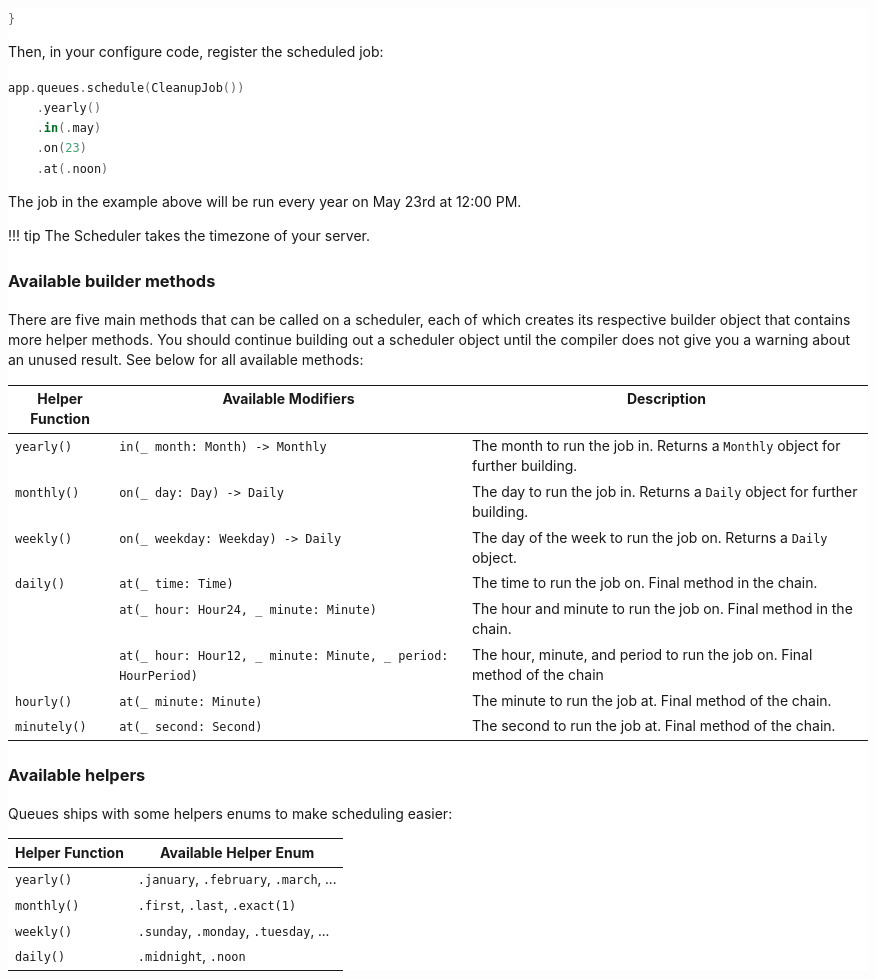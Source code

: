 ```swift
}
```

Then, in your configure code, register the scheduled job: 

```swift
app.queues.schedule(CleanupJob())
    .yearly()
    .in(.may)
    .on(23)
    .at(.noon)
```

The job in the example above will be run every year on May 23rd at 12:00 PM.

!!! tip
    The Scheduler takes the timezone of your server.

### Available builder methods
There are five main methods that can be called on a scheduler, each of which creates its respective builder object that contains more helper methods. You should continue building out a scheduler object until the compiler does not give you a warning about an unused result. See below for all available methods:

| Helper Function | Available Modifiers                   | Description                                                                    |
|-----------------|---------------------------------------|--------------------------------------------------------------------------------|
| `yearly()`      | `in(_ month: Month) -> Monthly`       | The month to run the job in. Returns a `Monthly` object for further building.  |
| `monthly()`     | `on(_ day: Day) -> Daily`             | The day to run the job in. Returns a `Daily` object for further building.      |
| `weekly()`      | `on(_ weekday: Weekday) -> Daily` | The day of the week to run the job on. Returns a `Daily` object.               |
| `daily()`       | `at(_ time: Time)`                    | The time to run the job on. Final method in the chain.                         |
|                 | `at(_ hour: Hour24, _ minute: Minute)`| The hour and minute to run the job on. Final method in the chain.              |
|                 | `at(_ hour: Hour12, _ minute: Minute, _ period: HourPeriod)` | The hour, minute, and period to run the job on. Final method of the chain |
| `hourly()`      | `at(_ minute: Minute)`                 | The minute to run the job at. Final method of the chain.                      |
| `minutely()`    | `at(_ second: Second)`                 | The second to run the job at. Final method of the chain.                      |

### Available helpers 
Queues ships with some helpers enums to make scheduling easier: 

| Helper Function | Available Helper Enum                 |
|-----------------|---------------------------------------|
| `yearly()`      | `.january`, `.february`, `.march`, ...|
| `monthly()`     | `.first`, `.last`, `.exact(1)`        |
| `weekly()`      | `.sunday`, `.monday`, `.tuesday`, ... |
| `daily()`       | `.midnight`, `.noon`                  |
